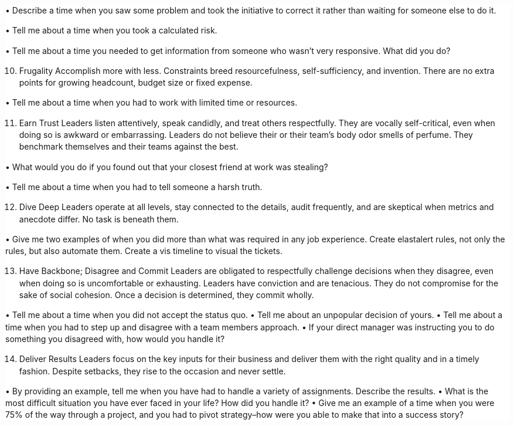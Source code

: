 • Describe a time when you saw some problem and took the initiative to correct it rather than waiting for someone else to do it.

• Tell me about a time when you took a calculated risk.

• Tell me about a time you needed to get information from someone who wasn’t very responsive. What did you do?



10. Frugality
Accomplish more with less. Constraints breed resourcefulness, self-sufficiency, and invention.  There are no extra points for growing headcount, budget size or fixed expense.

• Tell me about a time when you had to work with limited time or resources.


11. Earn Trust
Leaders listen attentively, speak candidly, and treat others respectfully. They are vocally self-critical, even when doing so is awkward or embarrassing.  Leaders do not believe their or their team’s body odor smells of perfume.  They benchmark themselves and their teams against the best.

• What would you do if you found out that your closest friend at work was stealing?

• Tell me about a time when you had to tell someone a harsh truth.


12. Dive Deep
Leaders operate at all levels, stay connected to the details, audit frequently, and are skeptical when metrics and anecdote differ. No task is beneath them.

• Give me two examples of when you did more than what was required in any job experience.
Create elastalert rules, not only the rules, but also automate them.
Create a vis timeline to visual the tickets.


13. Have Backbone; Disagree and Commit
Leaders are obligated to respectfully challenge decisions when they disagree, even when doing so is uncomfortable or exhausting. Leaders have conviction and are tenacious. They do not compromise for the sake of social cohesion. Once a decision is determined, they commit wholly.

• Tell me about a time when you did not accept the status quo.
• Tell me about an unpopular decision of yours.
• Tell me about a time when you had to step up and disagree with a team members approach.
• If your direct manager was instructing you to do something you disagreed with, how would you handle it?



14. Deliver Results
Leaders focus on the key inputs for their business and deliver them with the right quality and in a timely fashion. Despite setbacks, they rise to the occasion and never settle.

• By providing an example, tell me when you have had to handle a variety of assignments. Describe the results.
• What is the most difficult situation you have ever faced in your life? How did you handle it?
• Give me an example of a time when you were 75% of the way through a project, and you had to pivot strategy–how were you able to make that into a success story?
